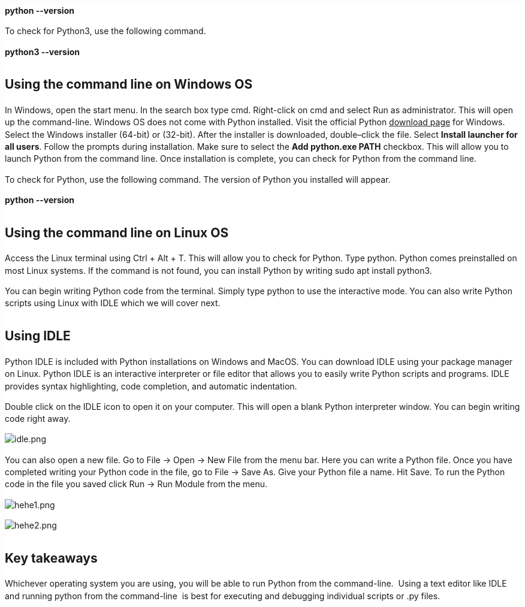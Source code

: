 **python --version**

To check for Python3, use the following command.

**python3 --version**

## **Using the command line on Windows OS**

In Windows, open the start menu. In the search box type cmd. Right-click on cmd and select Run as administrator. This will open up the command-line. Windows OS does not come with Python installed. Visit the official Python [download page](https://www.python.org/downloads/windows/) for Windows. Select the Windows installer (64-bit) or (32-bit). After the installer is downloaded, double–click the file. Select **Install launcher for all users**. Follow the prompts during installation. Make sure to select the **Add python.exe PATH** checkbox. This will allow you to launch Python from the command line. Once installation is complete, you can check for Python from the command line.

To check for Python, use the following command. The version of Python you installed will appear.

**python --version**

## **Using the command line on Linux OS**

Access the Linux terminal using Ctrl + Alt + T. This will allow you to check for Python. Type python. Python comes preinstalled on most Linux systems. If the command is not found, you can install Python by writing sudo apt install python3.

You can begin writing Python code from the terminal. Simply type python to use the interactive mode. You can also write Python scripts using Linux with IDLE which we will cover next.

## **Using IDLE**

Python IDLE is included with Python installations on Windows and MacOS. You can download IDLE using your package manager on Linux. Python IDLE is an interactive interpreter or file editor that allows you to easily write Python scripts and programs. IDLE provides syntax highlighting, code completion, and automatic indentation.

Double click on the IDLE icon to open it on your computer. This will open a blank Python interpreter window. You can begin writing code right away.

![idle.png](<https://media-hosting.imagekit.io//8de110ef69e54507/idle.png?Expires=1835710787&Key-Pair-Id=K2ZIVPTIP2VGHC&Signature=i-LsvhShygi~axutQ78CbonulLssaL5jSfyOoj2BeRZm-ehWKOJqTZh18T8govkrgIyVvZP3AVtCDDysn81dTwHjxrUCwNT6KXjifMl4K5V4g9QB0cVEXGL3VVRXtY0fXKt0HwYByR-lRSYRWKRKiiFBPjPXfvO-X2dCwv0fTd-wksvHcmTPEVcDrV961zn6PCWQfF9ObXSmDc-JmNXTgpR-cb7ZZS1wJEhkWlVYsoVKtNAdSKREI19Y272wwDnZ7-cPfIqyKnVgC1Hzev5OSRIKgdgNfJCDW4tMYld7wzEBwxK-fJDgi5a-iu9D4UyYOti527z8iYKa1xT4gsNeiw__>)

You can also open a new file. Go to File → Open → New File from the menu bar. Here you can write a Python file. Once you have completed writing your Python code in the file, go to File → Save As. Give your Python file a name. Hit Save. To run the Python code in the file you saved click Run → Run Module from the menu.

![hehe1.png](<https://media-hosting.imagekit.io//1f728fc99d6c4c84/hehe1.png?Expires=1835710849&Key-Pair-Id=K2ZIVPTIP2VGHC&Signature=1Yo5GevOEVLEgT-XKg6X3Jjc9I~kqst7JZRKkp4Jyrqlq-VkHz9vgJn4JL-brbcbrd6wRC91ft8GK6~f2ibXy~BuQI4bVPZZ1EbuRnN7NIAQjnld7MVxLSkC0IRJB-D1nK15SU-aqGmHnPqTbLNsYaqgtXHtAdF8Kp65XM-SH1sJUZBMdkRjVFNQ1H2nNns3pOBO32ft80rZjCGdWMIatD8WUsgydvdRoPcDPmTr9kq89QEp6acAKN8nGNc-10XvXMyVHoRiTghgcGek1uZgoRQjhdwkqu4jRCAOJSlqHm4XBvJYNSxyhLLtH-Qk7wHfXoIpwM~mh8GPU9f26KoEYg__>)

![hehe2.png](<https://media-hosting.imagekit.io//b6d82bdcbcfa4422/hehe2.png?Expires=1835710854&Key-Pair-Id=K2ZIVPTIP2VGHC&Signature=LvKC2eseiGmfUJsRYteWW5GAf-v-z7treHznYCLnqCzRfzZ3VJy8O5uVsd7Y8hK6P5PL9ngH6CvV5dXoL3uCfi2QYYyIf56lzKxpz8u5rSL95sh5sVb2GjJb8EZa9c2c7eOKnISsHUtoC3dymZlcmYSeuiKnP27gnergMXbNTXr1-hhqS3aipVFG0nS87XoBAv5b0tpC3uQEbcdbFsExqpdLMevqVNB96quHs25yMQCLH9cjQn03~pLWqmbvnMjUjiqGuv6miLo4z-yzppDqnakfy7yoS8UiaZTMNKE4ThXCNQi7SyXjEJs42whfqvfPY0BOk64s9VruzrOefgpCAA__>)

## **Key takeaways**

Whichever operating system you are using, you will be able to run Python from the command-line.  Using a text editor like IDLE and running python from the command-line  is best for executing and debugging individual scripts or .py files.
